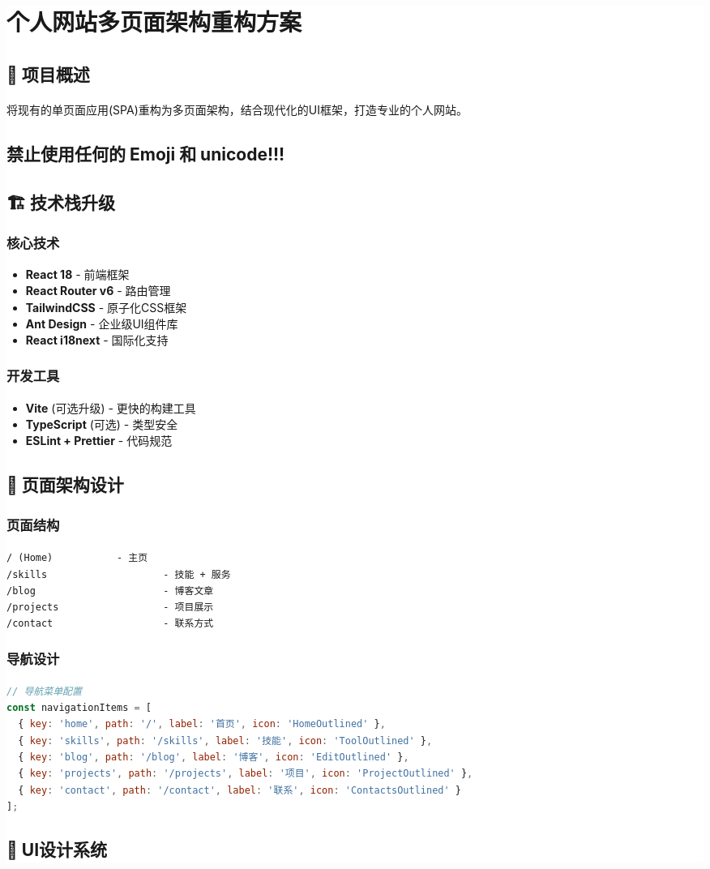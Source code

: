 # 个人网站多页面架构重构方案

## 🎯 项目概述

将现有的单页面应用(SPA)重构为多页面架构，结合现代化的UI框架，打造专业的个人网站。

## 禁止使用任何的 Emoji 和 unicode!!! 

## 🏗️ 技术栈升级

### 核心技术
- **React 18** - 前端框架
- **React Router v6** - 路由管理
- **TailwindCSS** - 原子化CSS框架
- **Ant Design** - 企业级UI组件库
- **React i18next** - 国际化支持

### 开发工具
- **Vite** (可选升级) - 更快的构建工具
- **TypeScript** (可选) - 类型安全
- **ESLint + Prettier** - 代码规范

## 📱 页面架构设计

### 页面结构
```
/ (Home)           - 主页  
/skills                    - 技能 + 服务
/blog                      - 博客文章
/projects                  - 项目展示
/contact                   - 联系方式
```

### 导航设计
```jsx
// 导航菜单配置
const navigationItems = [
  { key: 'home', path: '/', label: '首页', icon: 'HomeOutlined' },
  { key: 'skills', path: '/skills', label: '技能', icon: 'ToolOutlined' },
  { key: 'blog', path: '/blog', label: '博客', icon: 'EditOutlined' },
  { key: 'projects', path: '/projects', label: '项目', icon: 'ProjectOutlined' },
  { key: 'contact', path: '/contact', label: '联系', icon: 'ContactsOutlined' }
];
```

## 🎨 UI设计系统
